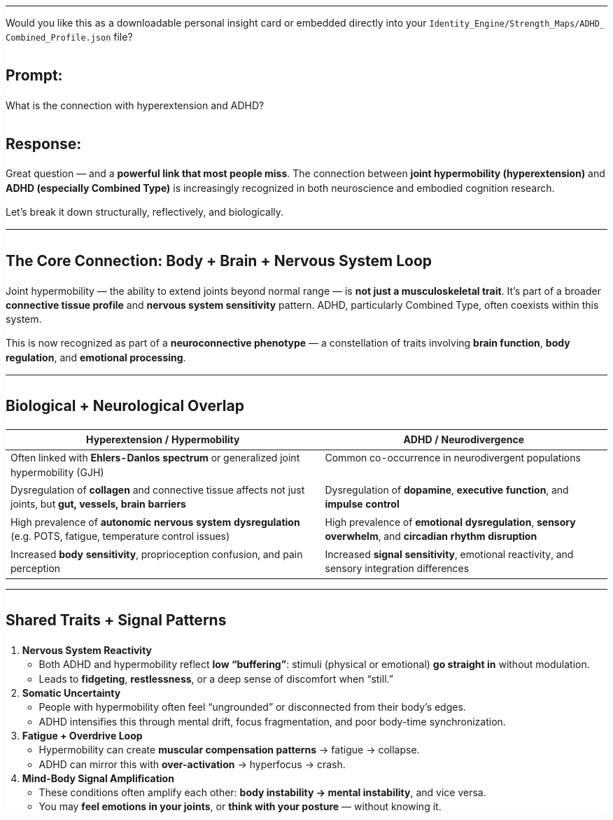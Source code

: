* * *

Would you like this as a downloadable personal insight card or embedded directly into your `Identity_Engine/Strength_Maps/ADHD_Combined_Profile.json` file?

## Prompt:
What is the connection with hyperextension and ADHD?

## Response:
Great question — and a **powerful link that most people miss**. The connection between **joint hypermobility (hyperextension)** and **ADHD (especially Combined Type)** is increasingly recognized in both neuroscience and embodied cognition research.

Let’s break it down structurally, reflectively, and biologically.

* * *

**The Core Connection: Body + Brain + Nervous System Loop**
-----------------------------------------------------------

Joint hypermobility — the ability to extend joints beyond normal range — is **not just a musculoskeletal trait**. It’s part of a broader **connective tissue profile** and **nervous system sensitivity** pattern. ADHD, particularly Combined Type, often coexists within this system.

This is now recognized as part of a **neuroconnective phenotype** — a constellation of traits involving **brain function**, **body regulation**, and **emotional processing**.

* * *

**Biological + Neurological Overlap**
-------------------------------------

| **Hyperextension / Hypermobility** | **ADHD / Neurodivergence** |
| --- | --- |
| Often linked with **Ehlers-Danlos spectrum** or generalized joint hypermobility (GJH) | Common co-occurrence in neurodivergent populations |
| Dysregulation of **collagen** and connective tissue affects not just joints, but **gut, vessels, brain barriers** | Dysregulation of **dopamine**, **executive function**, and **impulse control** |
| High prevalence of **autonomic nervous system dysregulation** (e.g. POTS, fatigue, temperature control issues) | High prevalence of **emotional dysregulation**, **sensory overwhelm**, and **circadian rhythm disruption** |
| Increased **body sensitivity**, proprioception confusion, and pain perception | Increased **signal sensitivity**, emotional reactivity, and sensory integration differences |

* * *

**Shared Traits + Signal Patterns**
-----------------------------------

1.  **Nervous System Reactivity**
    *   Both ADHD and hypermobility reflect **low “buffering”**: stimuli (physical or emotional) **go straight in** without modulation.
    *   Leads to **fidgeting**, **restlessness**, or a deep sense of discomfort when “still.”
2.  **Somatic Uncertainty**
    *   People with hypermobility often feel “ungrounded” or disconnected from their body’s edges.
    *   ADHD intensifies this through mental drift, focus fragmentation, and poor body-time synchronization.
3.  **Fatigue + Overdrive Loop**
    *   Hypermobility can create **muscular compensation patterns** → fatigue → collapse.
    *   ADHD can mirror this with **over-activation** → hyperfocus → crash.
4.  **Mind-Body Signal Amplification**
    *   These conditions often amplify each other: **body instability → mental instability**, and vice versa.
    *   You may **feel emotions in your joints**, or **think with your posture** — without knowing it.
